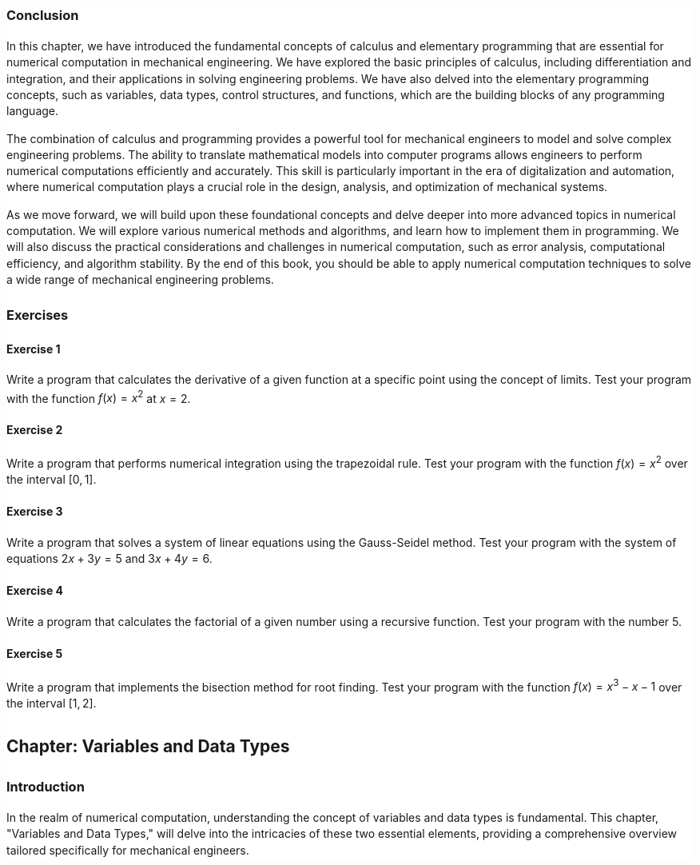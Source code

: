 ### Conclusion

In this chapter, we have introduced the fundamental concepts of calculus and elementary programming that are essential for numerical computation in mechanical engineering. We have explored the basic principles of calculus, including differentiation and integration, and their applications in solving engineering problems. We have also delved into the elementary programming concepts, such as variables, data types, control structures, and functions, which are the building blocks of any programming language.

The combination of calculus and programming provides a powerful tool for mechanical engineers to model and solve complex engineering problems. The ability to translate mathematical models into computer programs allows engineers to perform numerical computations efficiently and accurately. This skill is particularly important in the era of digitalization and automation, where numerical computation plays a crucial role in the design, analysis, and optimization of mechanical systems.

As we move forward, we will build upon these foundational concepts and delve deeper into more advanced topics in numerical computation. We will explore various numerical methods and algorithms, and learn how to implement them in programming. We will also discuss the practical considerations and challenges in numerical computation, such as error analysis, computational efficiency, and algorithm stability. By the end of this book, you should be able to apply numerical computation techniques to solve a wide range of mechanical engineering problems.

### Exercises

#### Exercise 1
Write a program that calculates the derivative of a given function at a specific point using the concept of limits. Test your program with the function $f(x) = x^2$ at $x = 2$.

#### Exercise 2
Write a program that performs numerical integration using the trapezoidal rule. Test your program with the function $f(x) = x^2$ over the interval $[0, 1]$.

#### Exercise 3
Write a program that solves a system of linear equations using the Gauss-Seidel method. Test your program with the system of equations $2x + 3y = 5$ and $3x + 4y = 6$.

#### Exercise 4
Write a program that calculates the factorial of a given number using a recursive function. Test your program with the number 5.

#### Exercise 5
Write a program that implements the bisection method for root finding. Test your program with the function $f(x) = x^3 - x - 1$ over the interval $[1, 2]$.

## Chapter: Variables and Data Types

### Introduction

In the realm of numerical computation, understanding the concept of variables and data types is fundamental. This chapter, "Variables and Data Types," will delve into the intricacies of these two essential elements, providing a comprehensive overview tailored specifically for mechanical engineers.

